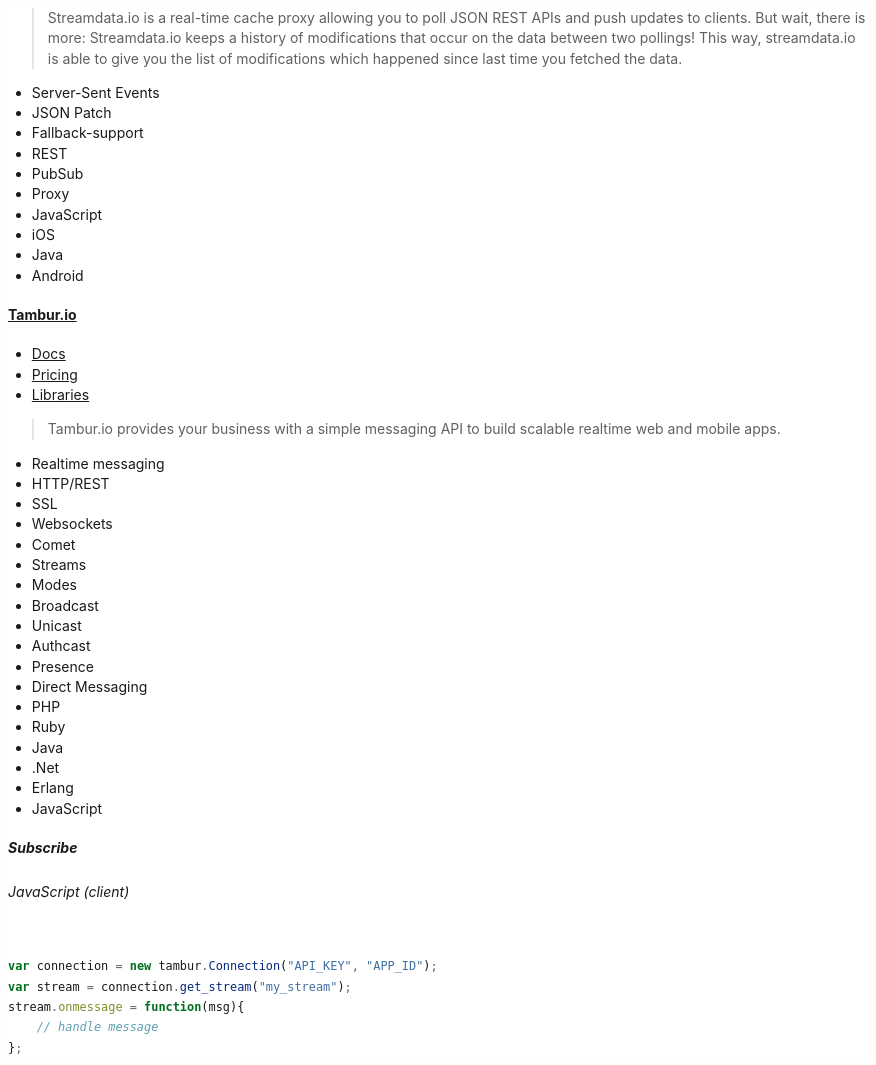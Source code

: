 > Streamdata.io is a real-time cache proxy allowing you to poll JSON REST APIs and push updates to clients. But wait, there is more: Streamdata.io keeps a history of modifications that occur on the data between two pollings! This way, streamdata.io is able to give you the list of modifications which happened since last time you fetched the data.

* Server-Sent Events
* JSON Patch
* Fallback-support
* REST
* PubSub
* Proxy
* JavaScript
* iOS
* Java
* Android

#### [Tambur.io](https://tambur.io)

* [Docs](https://www.tambur.io/documentation)
* [Pricing](https://www.tambur.io/pricing)
* [Libraries](https://github.com/tamburio/)

> Tambur.io provides your business with a simple messaging API to build scalable realtime web and mobile apps.

* Realtime messaging
* HTTP/REST
* SSL
* Websockets
* Comet
* Streams
* Modes
* Broadcast
* Unicast
* Authcast
* Presence
* Direct Messaging
* PHP
* Ruby
* Java
* .Net
* Erlang
* JavaScript


##### Subscribe

###### JavaScript (client)

``` javascript

var connection = new tambur.Connection("API_KEY", "APP_ID");
var stream = connection.get_stream("my_stream");
stream.onmessage = function(msg){
    // handle message
};
```
